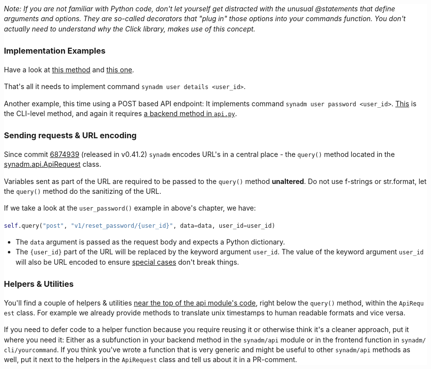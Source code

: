 _Note: If you are not familiar with Python code, don't let yourself get distracted with the unusual @statements that define arguments and options. They are so-called decorators that "plug in" those options into your commands function. You don't actually need to understand why the Click library, makes use of this concept._


### Implementation Examples

Have a look at [this method](https://github.com/JOJ0/synadm/blob/68749391d6a291d2fac229214f59924189c775ac/synadm/cli/user.py#L358-L369) and [this one](https://github.com/JOJ0/synadm/blob/68749391d6a291d2fac229214f59924189c775ac/synadm/api.py#L531-L545).

That's all it needs to implement command `synadm user details <user_id>`.

Another example, this time using a POST based API endpoint: It implements command `synadm user password <user_id>`. [This](https://github.com/JOJ0/synadm/blob/68749391d6a291d2fac229214f59924189c775ac/synadm/cli/user.py#L276-L301) is the CLI-level method, and again it requires [a backend method in `api.py`](https://github.com/JOJ0/synadm/blob/68749391d6a291d2fac229214f59924189c775ac/synadm/api.py#L511-L529).


### Sending requests & URL encoding

Since commit [6874939](https://github.com/JOJ0/synadm/commit/68749391d6a291d2fac229214f59924189c775ac) (released in v0.41.2) `synadm` encodes URL's in a central place - the `query()` method located in the [synadm.api.ApiRequest](https://synadm.readthedocs.io/en/latest/synadm.module.html#synadm.api.ApiRequest) class.

Variables sent as part of the URL are required to be passed to the `query()` method **unaltered**. Do not use f-strings or str.format, let the `query()` method do the sanitizing of the URL.

If we take a look at the `user_password()` example in above's chapter, we have:

```python
self.query("post", "v1/reset_password/{user_id}", data=data, user_id=user_id)
```

- The `data` argument is passed as the request body and expects a Python dictionary.
- The `{user_id}` part of the URL will be replaced by the keyword argument `user_id`. The value of the keyword argument `user_id` will also be URL encoded to ensure [special cases](https://github.com/JOJ0/synadm/issues/96) don't break things.



### Helpers & Utilities

You'll find a couple of helpers & utilities [near the top of the api module's code](https://github.com/JOJ0/synadm/blob/master/synadm/api.py), right below the `query()` method, within the `ApiRequest` class. For example we already provide methods to translate unix timestamps to human readable formats and vice versa.

If you need to defer code to a helper function because you require reusing it or otherwise think it's a cleaner approach, put it where you need it: Either as a subfunction in your backend method in the `synadm/api` module or in the frontend function in `synadm/cli/yourcommand`. If you think you've wrote a function that is very generic and might be useful to other `synadm/api` methods as well, put it next to the helpers in the `ApiRequest` class and tell us about it in a PR-comment.

